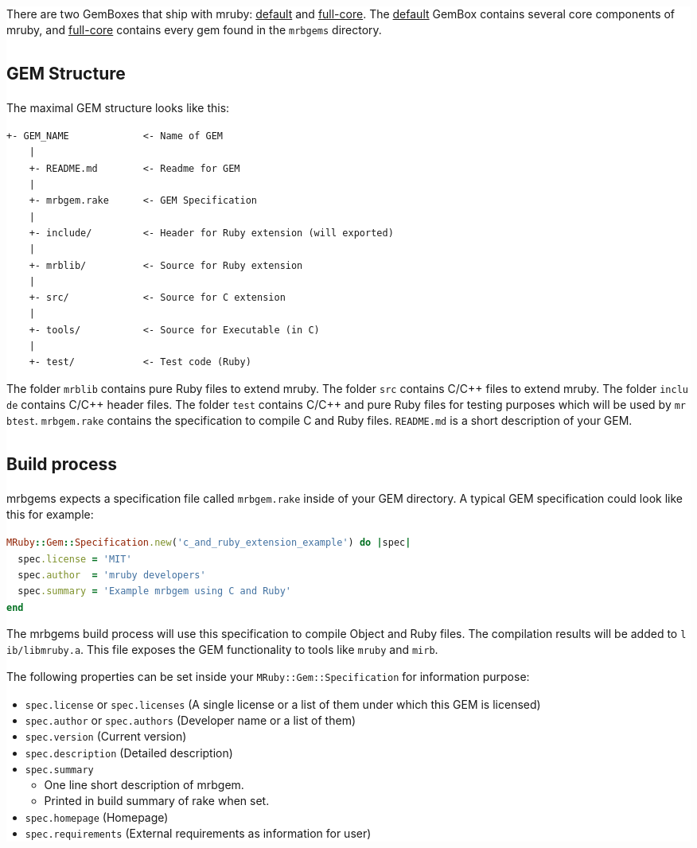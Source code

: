 There are two GemBoxes that ship with mruby: [default](../../mrbgems/default.gembox)
and [full-core](../../mrbgems/full-core.gembox). The [default](../../mrbgems/default.gembox) GemBox
contains several core components of mruby, and [full-core](../../mrbgems/full-core.gembox)
contains every gem found in the `mrbgems` directory.

## GEM Structure

The maximal GEM structure looks like this:

```
+- GEM_NAME             <- Name of GEM
    |
    +- README.md        <- Readme for GEM
    |
    +- mrbgem.rake      <- GEM Specification
    |
    +- include/         <- Header for Ruby extension (will exported)
    |
    +- mrblib/          <- Source for Ruby extension
    |
    +- src/             <- Source for C extension
    |
    +- tools/           <- Source for Executable (in C)
    |
    +- test/            <- Test code (Ruby)
```

The folder `mrblib` contains pure Ruby files to extend mruby. The folder `src`
contains C/C++ files to extend mruby. The folder `include` contains C/C++ header
files. The folder `test` contains C/C++ and pure Ruby files for testing purposes
which will be used by `mrbtest`. `mrbgem.rake` contains the specification
to compile C and Ruby files. `README.md` is a short description of your GEM.

## Build process

mrbgems expects a specification file called `mrbgem.rake` inside of your
GEM directory. A typical GEM specification could look like this for example:

```ruby
MRuby::Gem::Specification.new('c_and_ruby_extension_example') do |spec|
  spec.license = 'MIT'
  spec.author  = 'mruby developers'
  spec.summary = 'Example mrbgem using C and Ruby'
end
```

The mrbgems build process will use this specification to compile Object and Ruby
files. The compilation results will be added to `lib/libmruby.a`. This file exposes
the GEM functionality to tools like `mruby` and `mirb`.

The following properties can be set inside your `MRuby::Gem::Specification` for
information purpose:

* `spec.license` or `spec.licenses` (A single license or a list of them under which this GEM is licensed)
* `spec.author` or `spec.authors` (Developer name or a list of them)
* `spec.version` (Current version)
* `spec.description` (Detailed description)
* `spec.summary`
  * One line short description of mrbgem.
  * Printed in build summary of rake when set.
* `spec.homepage` (Homepage)
* `spec.requirements` (External requirements as information for user)
